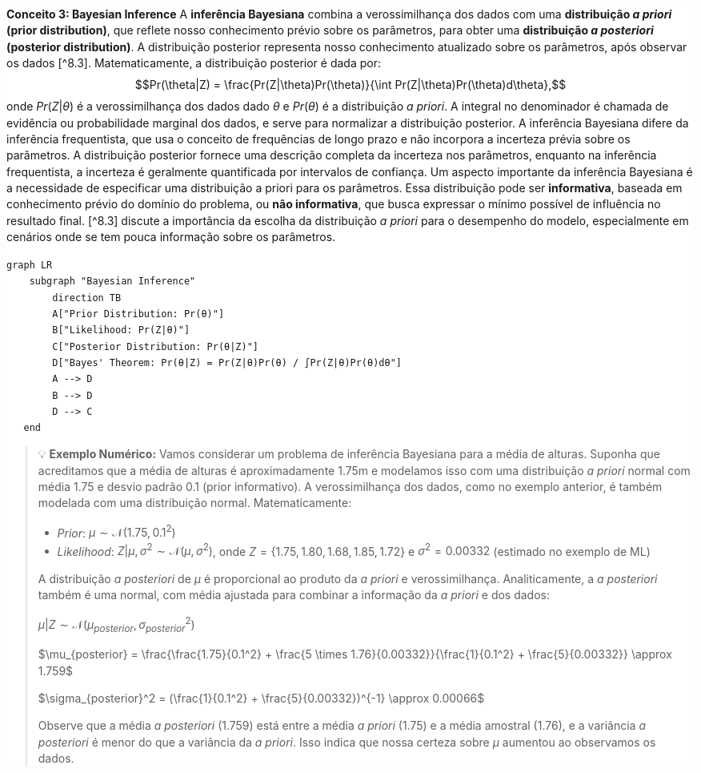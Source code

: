 **Conceito 3: Bayesian Inference**
A **inferência Bayesiana** combina a verossimilhança dos dados com uma **distribuição *a priori* (prior distribution)**, que reflete nosso conhecimento prévio sobre os parâmetros, para obter uma **distribuição *a posteriori* (posterior distribution)**. A distribuição posterior representa nosso conhecimento atualizado sobre os parâmetros, após observar os dados [^8.3]. Matematicamente, a distribuição posterior é dada por:
$$Pr(\theta|Z) = \frac{Pr(Z|\theta)Pr(\theta)}{\int Pr(Z|\theta)Pr(\theta)d\theta},$$
onde $Pr(Z|\theta)$ é a verossimilhança dos dados dado $\theta$ e $Pr(\theta)$ é a distribuição *a priori*. A integral no denominador é chamada de evidência ou probabilidade marginal dos dados, e serve para normalizar a distribuição posterior.
A inferência Bayesiana difere da inferência frequentista, que usa o conceito de frequências de longo prazo e não incorpora a incerteza prévia sobre os parâmetros. A distribuição posterior fornece uma descrição completa da incerteza nos parâmetros, enquanto na inferência frequentista, a incerteza é geralmente quantificada por intervalos de confiança.
Um aspecto importante da inferência Bayesiana é a necessidade de especificar uma distribuição a priori para os parâmetros. Essa distribuição pode ser **informativa**, baseada em conhecimento prévio do domínio do problema, ou **não informativa**, que busca expressar o mínimo possível de influência no resultado final. [^8.3] discute a importância da escolha da distribuição *a priori* para o desempenho do modelo, especialmente em cenários onde se tem pouca informação sobre os parâmetros.
```mermaid
graph LR
    subgraph "Bayesian Inference"
        direction TB
        A["Prior Distribution: Pr(θ)"]
        B["Likelihood: Pr(Z|θ)"]
        C["Posterior Distribution: Pr(θ|Z)"]
        D["Bayes' Theorem: Pr(θ|Z) = Pr(Z|θ)Pr(θ) / ∫Pr(Z|θ)Pr(θ)dθ"]
        A --> D
        B --> D
        D --> C
   end
```
> 💡 **Exemplo Numérico:**  Vamos considerar um problema de inferência Bayesiana para a média de alturas. Suponha que acreditamos que a média de alturas é aproximadamente 1.75m e modelamos isso com uma distribuição *a priori* normal com média 1.75 e desvio padrão 0.1 (prior informativo). A verossimilhança dos dados, como no exemplo anterior, é também modelada com uma distribuição normal. Matematicamente:
> * *Prior*: $\mu \sim \mathcal{N}(1.75, 0.1^2)$
> * *Likelihood*: $Z|\mu, \sigma^2 \sim \mathcal{N}(\mu, \sigma^2)$, onde $Z = \{1.75, 1.80, 1.68, 1.85, 1.72\}$ e $\sigma^2=0.00332$ (estimado no exemplo de ML)
>
> A distribuição *a posteriori* de $\mu$ é proporcional ao produto da *a priori* e verossimilhança. Analiticamente, a *a posteriori* também é uma normal, com média ajustada para combinar a informação da *a priori* e dos dados:
>
> $\mu|Z \sim \mathcal{N}(\mu_{posterior}, \sigma_{posterior}^2)$
>
> $\mu_{posterior} = \frac{\frac{1.75}{0.1^2} + \frac{5 \times 1.76}{0.00332}}{\frac{1}{0.1^2} + \frac{5}{0.00332}} \approx 1.759$
>
> $\sigma_{posterior}^2 = (\frac{1}{0.1^2} + \frac{5}{0.00332})^{-1} \approx 0.00066$
>
> Observe que a média *a posteriori* (1.759) está entre a média *a priori* (1.75) e a média amostral (1.76), e a variância *a posteriori* é menor do que a variância da *a priori*. Isso indica que nossa certeza sobre $\mu$ aumentou ao observamos os dados.
